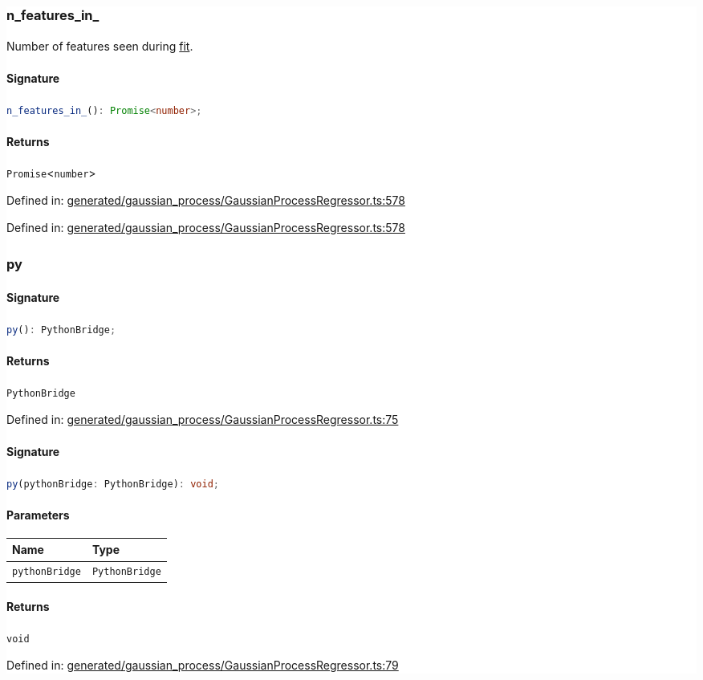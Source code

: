 ### n\_features\_in\_

Number of features seen during [fit](../../glossary.html#term-fit).

#### Signature

```ts
n_features_in_(): Promise<number>;
```

#### Returns

`Promise`\<`number`\>

Defined in:  [generated/gaussian\_process/GaussianProcessRegressor.ts:578](https://github.com/transitive-bullshit/scikit-learn-ts/blob/f6c1fce/packages/sklearn/src/generated/gaussian_process/GaussianProcessRegressor.ts#L578)

Defined in:  [generated/gaussian\_process/GaussianProcessRegressor.ts:578](https://github.com/transitive-bullshit/scikit-learn-ts/blob/f6c1fce/packages/sklearn/src/generated/gaussian_process/GaussianProcessRegressor.ts#L578)

### py

#### Signature

```ts
py(): PythonBridge;
```

#### Returns

`PythonBridge`

Defined in:  [generated/gaussian\_process/GaussianProcessRegressor.ts:75](https://github.com/transitive-bullshit/scikit-learn-ts/blob/f6c1fce/packages/sklearn/src/generated/gaussian_process/GaussianProcessRegressor.ts#L75)

#### Signature

```ts
py(pythonBridge: PythonBridge): void;
```

#### Parameters

| Name | Type |
| :------ | :------ |
| `pythonBridge` | `PythonBridge` |

#### Returns

`void`

Defined in:  [generated/gaussian\_process/GaussianProcessRegressor.ts:79](https://github.com/transitive-bullshit/scikit-learn-ts/blob/f6c1fce/packages/sklearn/src/generated/gaussian_process/GaussianProcessRegressor.ts#L79)
